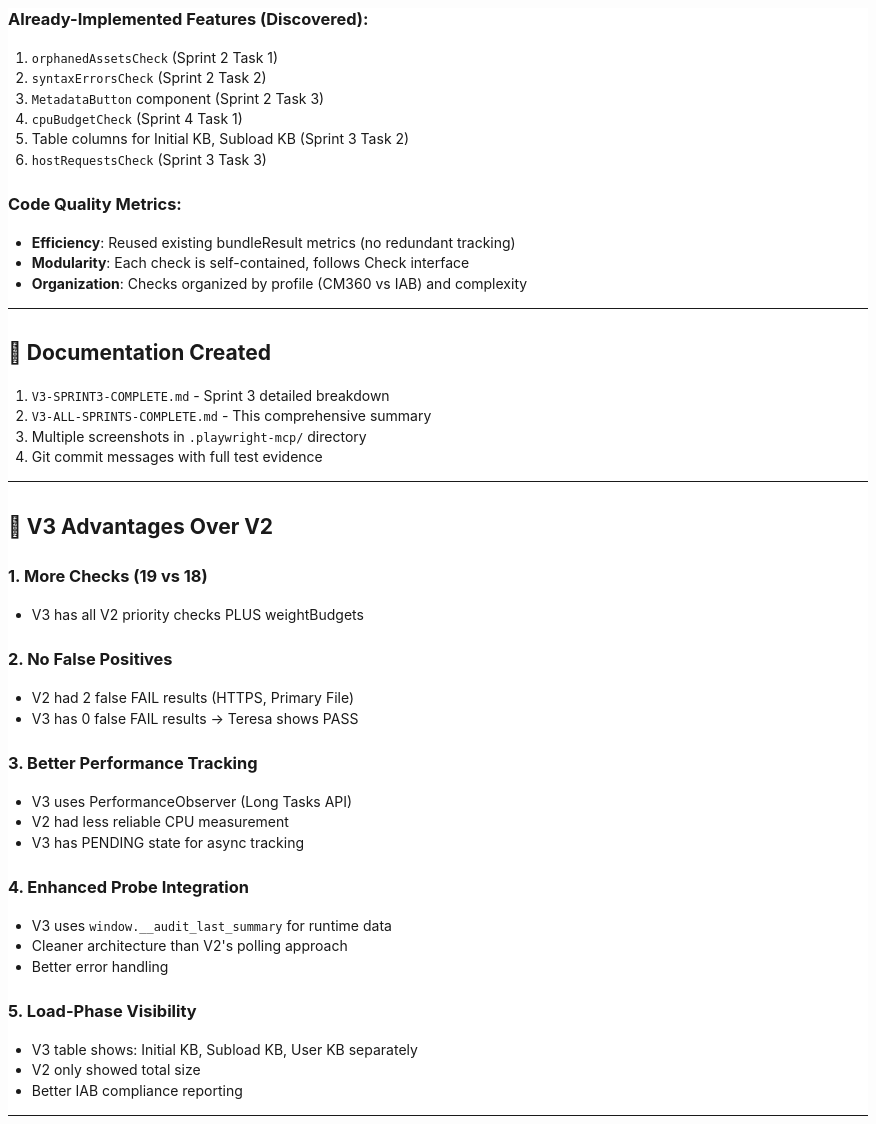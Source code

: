 ### Already-Implemented Features (Discovered):
1. `orphanedAssetsCheck` (Sprint 2 Task 1)
2. `syntaxErrorsCheck` (Sprint 2 Task 2)
3. `MetadataButton` component (Sprint 2 Task 3)
4. `cpuBudgetCheck` (Sprint 4 Task 1)
5. Table columns for Initial KB, Subload KB (Sprint 3 Task 2)
6. `hostRequestsCheck` (Sprint 3 Task 3)

### Code Quality Metrics:
- **Efficiency**: Reused existing bundleResult metrics (no redundant tracking)
- **Modularity**: Each check is self-contained, follows Check interface
- **Organization**: Checks organized by profile (CM360 vs IAB) and complexity

---

## 📝 Documentation Created

1. `V3-SPRINT3-COMPLETE.md` - Sprint 3 detailed breakdown
2. `V3-ALL-SPRINTS-COMPLETE.md` - This comprehensive summary
3. Multiple screenshots in `.playwright-mcp/` directory
4. Git commit messages with full test evidence

---

## 🚀 V3 Advantages Over V2

### 1. **More Checks** (19 vs 18)
- V3 has all V2 priority checks PLUS weightBudgets

### 2. **No False Positives**
- V2 had 2 false FAIL results (HTTPS, Primary File)
- V3 has 0 false FAIL results → Teresa shows PASS

### 3. **Better Performance Tracking**
- V3 uses PerformanceObserver (Long Tasks API)
- V2 had less reliable CPU measurement
- V3 has PENDING state for async tracking

### 4. **Enhanced Probe Integration**
- V3 uses `window.__audit_last_summary` for runtime data
- Cleaner architecture than V2's polling approach
- Better error handling

### 5. **Load-Phase Visibility**
- V3 table shows: Initial KB, Subload KB, User KB separately
- V2 only showed total size
- Better IAB compliance reporting

---
